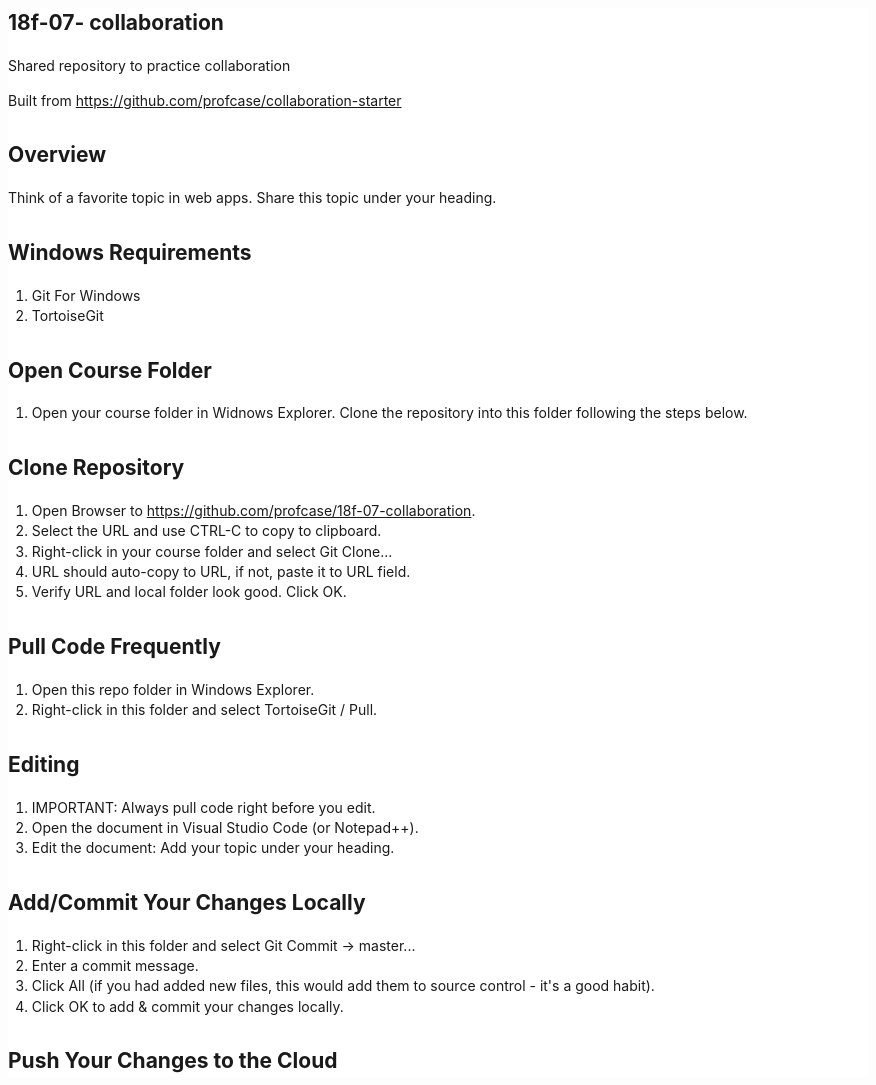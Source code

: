 ## 18f-07- collaboration

Shared repository to practice collaboration


Built from <https://github.com/profcase/collaboration-starter>

## Overview

Think of a favorite topic in web apps. Share this topic under your heading.

## Windows Requirements

1. Git For Windows
2. TortoiseGit

## Open Course Folder

1. Open your course folder in Widnows Explorer. Clone the repository into this folder following the steps below.

## Clone Repository

1. Open Browser to <https://github.com/profcase/18f-07-collaboration>.
2. Select the URL and use CTRL-C to copy to clipboard.
3. Right-click in your course folder and select Git Clone...
4. URL should auto-copy to URL, if not, paste it to URL field.
5. Verify URL and local folder look good. Click OK.

## Pull Code Frequently

1. Open this repo folder in Windows Explorer. 
1. Right-click in this folder and select TortoiseGit / Pull.

## Editing

1. IMPORTANT: Always pull code right before you edit.
1. Open the document in Visual Studio Code (or Notepad++).
1. Edit the document: Add your topic under your heading.

## Add/Commit Your Changes Locally

1. Right-click in this folder and select Git Commit -> master...
1. Enter a commit message.
1. Click All (if you had added new files, this would add them to source control - it's a good habit).
1. Click OK to add & commit your changes locally.

## Push Your Changes to the Cloud
